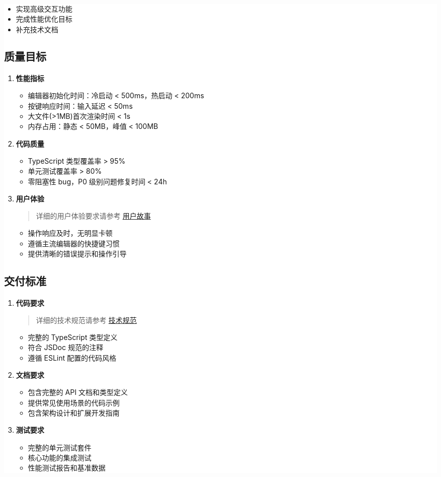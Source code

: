 - 实现高级交互功能
- 完成性能优化目标
- 补充技术文档

## 质量目标

1. **性能指标**
   - 编辑器初始化时间：冷启动 < 500ms，热启动 < 200ms
   - 按键响应时间：输入延迟 < 50ms
   - 大文件(>1MB)首次渲染时间 < 1s
   - 内存占用：静态 < 50MB，峰值 < 100MB

2. **代码质量**
   - TypeScript 类型覆盖率 > 95%
   - 单元测试覆盖率 > 80%
   - 零阻塞性 bug，P0 级别问题修复时间 < 24h

3. **用户体验**
   > 详细的用户体验要求请参考 [用户故事](./stories.md#通用需求)
   - 操作响应及时，无明显卡顿
   - 遵循主流编辑器的快捷键习惯
   - 提供清晰的错误提示和操作引导

## 交付标准

1. **代码要求**
   > 详细的技术规范请参考 [技术规范](./technical.md)
   - 完整的 TypeScript 类型定义
   - 符合 JSDoc 规范的注释
   - 遵循 ESLint 配置的代码风格

2. **文档要求**
   - 包含完整的 API 文档和类型定义
   - 提供常见使用场景的代码示例
   - 包含架构设计和扩展开发指南

3. **测试要求**
   - 完整的单元测试套件
   - 核心功能的集成测试
   - 性能测试报告和基准数据 